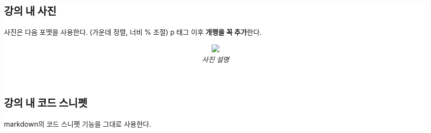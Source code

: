 ## 강의 내 사진

사진은 다음 포맷을 사용한다. (가운데 정렬, 너비 % 조절) p 태그 이후 **개행을 꼭 추가**한다. 

<p align='center'>
  <img src='https://user-images.githubusercontent.com/31071467/190963474-98e8e336-8b7c-4331-a5c2-159556faf88b.png' width='70%'/>
  <br>
  <i>사진 설명</i>
</p>
<br>

## 강의 내 코드 스니펫

markdown의 코드 스니펫 기능을 그대로 사용한다.

